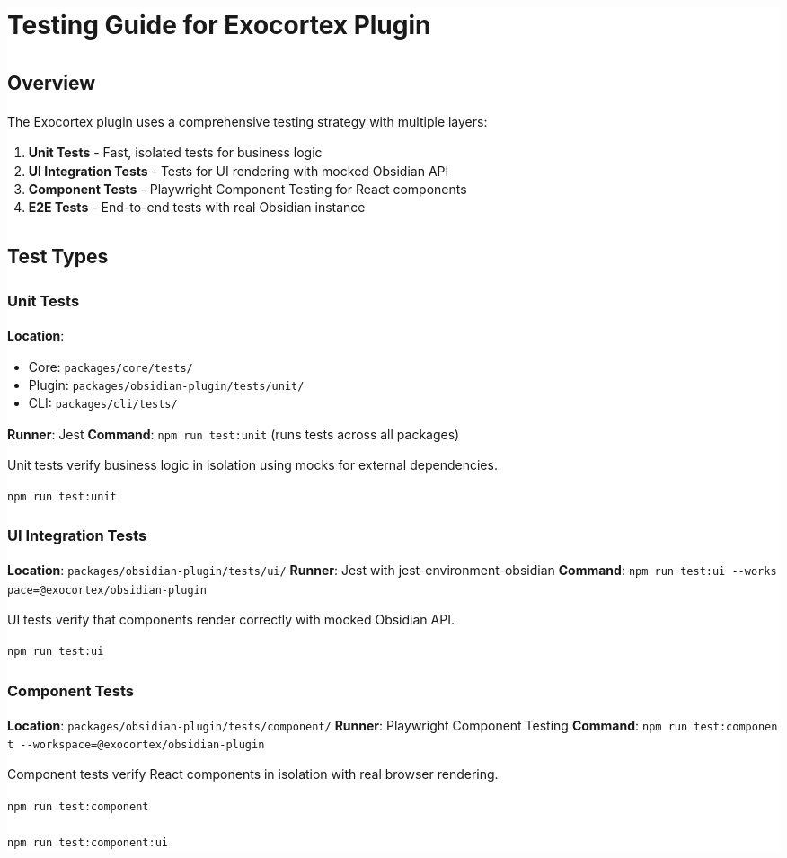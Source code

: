 # Testing Guide for Exocortex Plugin

## Overview

The Exocortex plugin uses a comprehensive testing strategy with multiple layers:

1. **Unit Tests** - Fast, isolated tests for business logic
2. **UI Integration Tests** - Tests for UI rendering with mocked Obsidian API
3. **Component Tests** - Playwright Component Testing for React components
4. **E2E Tests** - End-to-end tests with real Obsidian instance

## Test Types

### Unit Tests

**Location**:
- Core: `packages/core/tests/`
- Plugin: `packages/obsidian-plugin/tests/unit/`
- CLI: `packages/cli/tests/`

**Runner**: Jest
**Command**: `npm run test:unit` (runs tests across all packages)

Unit tests verify business logic in isolation using mocks for external dependencies.

```bash
npm run test:unit
```

### UI Integration Tests

**Location**: `packages/obsidian-plugin/tests/ui/`
**Runner**: Jest with jest-environment-obsidian
**Command**: `npm run test:ui --workspace=@exocortex/obsidian-plugin`

UI tests verify that components render correctly with mocked Obsidian API.

```bash
npm run test:ui
```

### Component Tests

**Location**: `packages/obsidian-plugin/tests/component/`
**Runner**: Playwright Component Testing
**Command**: `npm run test:component --workspace=@exocortex/obsidian-plugin`

Component tests verify React components in isolation with real browser rendering.

```bash
npm run test:component

npm run test:component:ui
```
